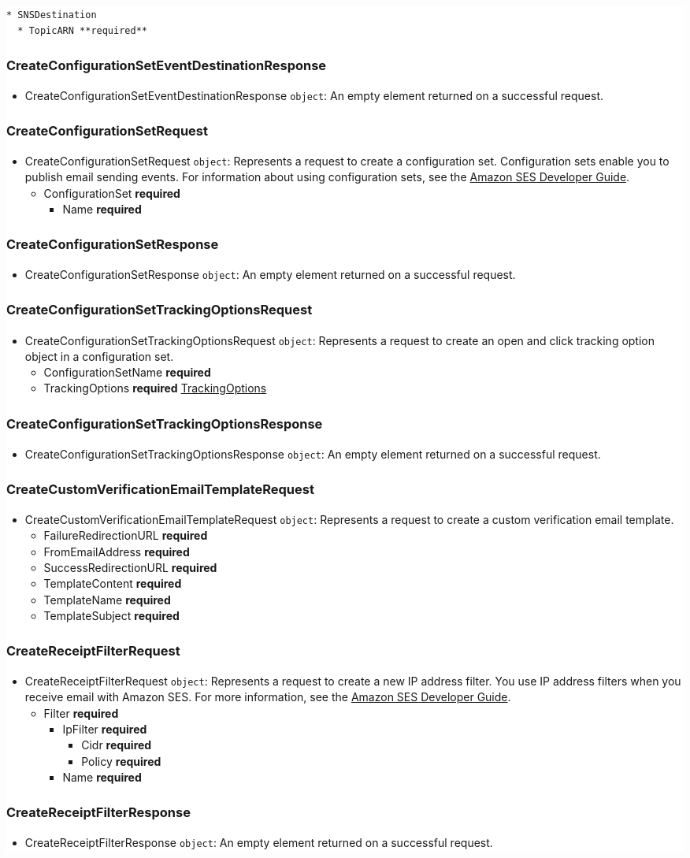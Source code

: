     * SNSDestination
      * TopicARN **required**

### CreateConfigurationSetEventDestinationResponse
* CreateConfigurationSetEventDestinationResponse `object`: An empty element returned on a successful request.

### CreateConfigurationSetRequest
* CreateConfigurationSetRequest `object`: Represents a request to create a configuration set. Configuration sets enable you to publish email sending events. For information about using configuration sets, see the <a href="https://docs.aws.amazon.com/ses/latest/DeveloperGuide/monitor-sending-activity.html">Amazon SES Developer Guide</a>.
  * ConfigurationSet **required**
    * Name **required**

### CreateConfigurationSetResponse
* CreateConfigurationSetResponse `object`: An empty element returned on a successful request.

### CreateConfigurationSetTrackingOptionsRequest
* CreateConfigurationSetTrackingOptionsRequest `object`: Represents a request to create an open and click tracking option object in a configuration set. 
  * ConfigurationSetName **required**
  * TrackingOptions **required** [TrackingOptions](#trackingoptions)

### CreateConfigurationSetTrackingOptionsResponse
* CreateConfigurationSetTrackingOptionsResponse `object`: An empty element returned on a successful request.

### CreateCustomVerificationEmailTemplateRequest
* CreateCustomVerificationEmailTemplateRequest `object`: Represents a request to create a custom verification email template.
  * FailureRedirectionURL **required**
  * FromEmailAddress **required**
  * SuccessRedirectionURL **required**
  * TemplateContent **required**
  * TemplateName **required**
  * TemplateSubject **required**

### CreateReceiptFilterRequest
* CreateReceiptFilterRequest `object`: Represents a request to create a new IP address filter. You use IP address filters when you receive email with Amazon SES. For more information, see the <a href="https://docs.aws.amazon.com/ses/latest/DeveloperGuide/receiving-email-concepts.html">Amazon SES Developer Guide</a>.
  * Filter **required**
    * IpFilter **required**
      * Cidr **required**
      * Policy **required**
    * Name **required**

### CreateReceiptFilterResponse
* CreateReceiptFilterResponse `object`: An empty element returned on a successful request.
